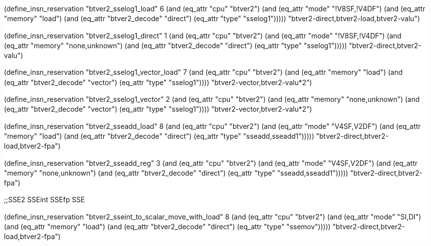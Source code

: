 (define_insn_reservation "btver2_sselog1_load" 6
			 (and (eq_attr "cpu" "btver2")
			      (and (eq_attr "mode"  "!V8SF,!V4DF")
				   (and (eq_attr "memory" "load")
					(and (eq_attr "btver2_decode" "direct")
					     (eq_attr "type" "sselog1")))))
			 "btver2-direct,btver2-load,btver2-valu")

(define_insn_reservation "btver2_sselog1_direct" 1
			 (and (eq_attr "cpu" "btver2")
			      (and (eq_attr "mode"  "!V8SF,!V4DF")
				   (and (eq_attr "memory" "none,unknown")
					(and (eq_attr "btver2_decode" "direct")
					     (eq_attr "type" "sselog1")))))
			 "btver2-direct,btver2-valu")

(define_insn_reservation "btver2_sselog1_vector_load" 7
			 (and (eq_attr "cpu" "btver2")
			      (and (eq_attr "memory" "load")
				   (and (eq_attr "btver2_decode" "vector")
					(eq_attr "type" "sselog1"))))
			 "btver2-vector,btver2-valu*2")

(define_insn_reservation "btver2_sselog1_vector" 2
			 (and (eq_attr "cpu" "btver2")
			      (and (eq_attr "memory" "none,unknown")
				   (and (eq_attr "btver2_decode" "vector")
					(eq_attr "type" "sselog1"))))
			 "btver2-vector,btver2-valu*2")

(define_insn_reservation "btver2_sseadd_load" 8
			 (and (eq_attr "cpu" "btver2")
			      (and (eq_attr "mode" "V4SF,V2DF")
				   (and (eq_attr "memory" "load")
					(and (eq_attr "btver2_decode" "direct")
					     (eq_attr "type" "sseadd,sseadd1")))))
			 "btver2-direct,btver2-load,btver2-fpa")

(define_insn_reservation "btver2_sseadd_reg" 3
			 (and (eq_attr "cpu" "btver2")
			      (and (eq_attr "mode" "V4SF,V2DF")
				   (and (eq_attr "memory" "none,unknown")
					(and (eq_attr "btver2_decode" "direct")
					     (eq_attr "type" "sseadd,sseadd1")))))
			 "btver2-direct,btver2-fpa")

;;SSE2 SSEint SSEfp SSE

(define_insn_reservation "btver2_sseint_to_scalar_move_with_load" 8
			 (and (eq_attr "cpu" "btver2")
			      (and (eq_attr "mode" "SI,DI")
				   (and (eq_attr "memory" "load")
					(and (eq_attr "btver2_decode" "direct")
					     (eq_attr "type" "ssemov")))))
			 "btver2-direct,btver2-load,btver2-fpa")
